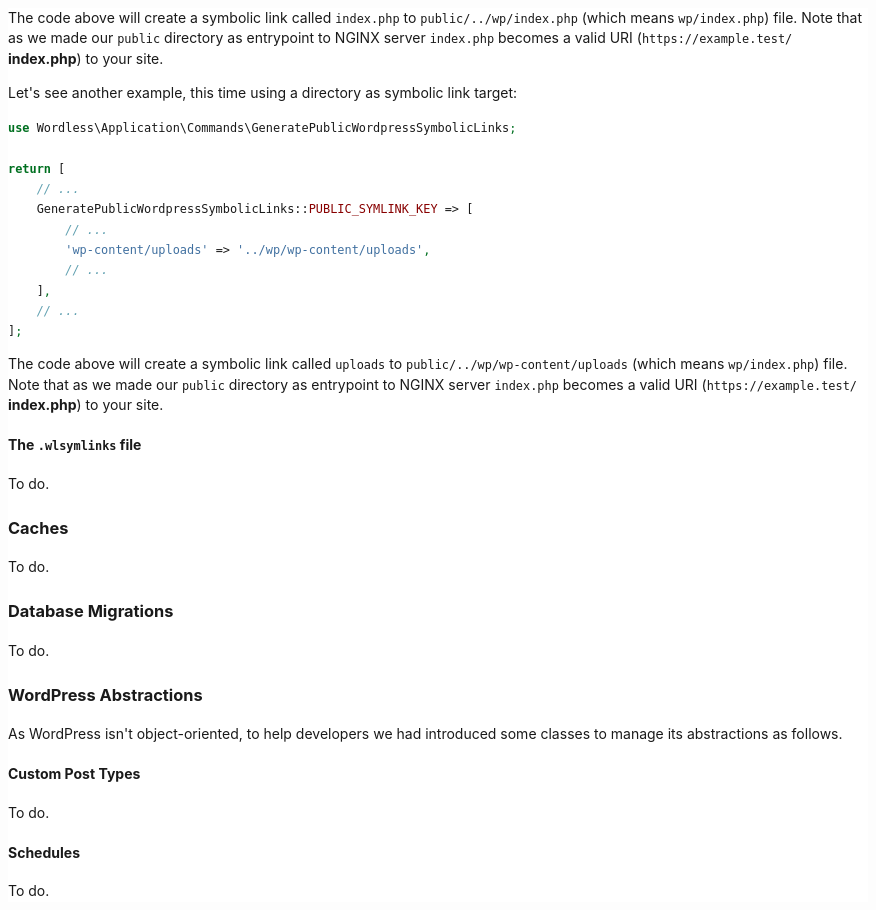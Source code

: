 The code above will create a symbolic link called `index.php` to `public/../wp/index.php` (which means `wp/index.php`)
file. Note that as we made our `public` directory as entrypoint to NGINX server `index.php` becomes a valid URI
(`https://example.test/` **index.php**) to your site.

Let's see another example, this time using a directory as symbolic link target:

```php
use Wordless\Application\Commands\GeneratePublicWordpressSymbolicLinks;

return [
    // ...
    GeneratePublicWordpressSymbolicLinks::PUBLIC_SYMLINK_KEY => [
        // ...
        'wp-content/uploads' => '../wp/wp-content/uploads',
        // ...
    ],
    // ...
];
```

The code above will create a symbolic link called `uploads` to `public/../wp/wp-content/uploads` (which
means `wp/index.php`)
file. Note that as we made our `public` directory as entrypoint to NGINX server `index.php` becomes a valid URI
(`https://example.test/` **index.php**) to your site.

#### The `.wlsymlinks` file

To do.

### Caches

To do.

### Database Migrations

To do.

### WordPress Abstractions

As WordPress isn't object-oriented, to help developers we had introduced some classes to manage its abstractions as
follows.

#### Custom Post Types

To do.

#### Schedules

To do.
